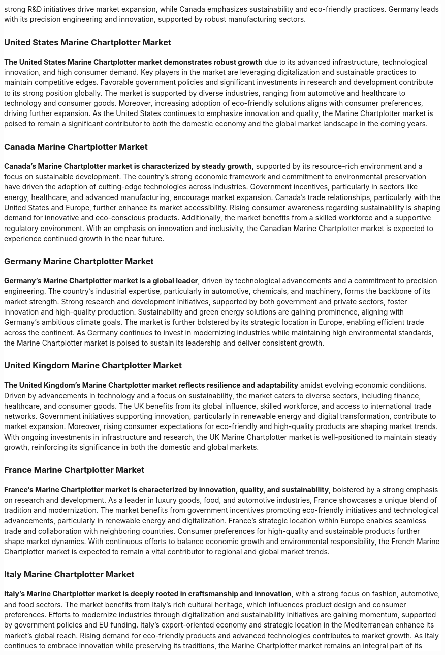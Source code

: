 strong R&amp;D initiatives drive market expansion, while Canada emphasizes sustainability and eco-friendly practices. Germany leads with its precision engineering and innovation, supported by robust manufacturing sectors.</span></em></p></blockquote><h3><strong>United States Marine Chartplotter Market</strong></h3><p><strong>The United States Marine Chartplotter market demonstrates robust growth</strong> due to its advanced infrastructure, technological innovation, and high consumer demand. Key players in the market are leveraging digitalization and sustainable practices to maintain competitive edges. Favorable government policies and significant investments in research and development contribute to its strong position globally. The market is supported by diverse industries, ranging from automotive and healthcare to technology and consumer goods. Moreover, increasing adoption of eco-friendly solutions aligns with consumer preferences, driving further expansion. As the United States continues to emphasize innovation and quality, the Marine Chartplotter market is poised to remain a significant contributor to both the domestic economy and the global market landscape in the coming years.</p><h3><strong>Canada Marine Chartplotter Market</strong></h3><p><strong>Canada&rsquo;s Marine Chartplotter market is characterized by steady growth</strong>, supported by its resource-rich environment and a focus on sustainable development. The country&rsquo;s strong economic framework and commitment to environmental preservation have driven the adoption of cutting-edge technologies across industries. Government incentives, particularly in sectors like energy, healthcare, and advanced manufacturing, encourage market expansion. Canada&rsquo;s trade relationships, particularly with the United States and Europe, further enhance its market accessibility. Rising consumer awareness regarding sustainability is shaping demand for innovative and eco-conscious products. Additionally, the market benefits from a skilled workforce and a supportive regulatory environment. With an emphasis on innovation and inclusivity, the Canadian Marine Chartplotter market is expected to experience continued growth in the near future.</p><h3><strong>Germany Marine Chartplotter Market</strong></h3><p><strong>Germany&rsquo;s Marine Chartplotter market is a global leader</strong>, driven by technological advancements and a commitment to precision engineering. The country&rsquo;s industrial expertise, particularly in automotive, chemicals, and machinery, forms the backbone of its market strength. Strong research and development initiatives, supported by both government and private sectors, foster innovation and high-quality production. Sustainability and green energy solutions are gaining prominence, aligning with Germany&rsquo;s ambitious climate goals. The market is further bolstered by its strategic location in Europe, enabling efficient trade across the continent. As Germany continues to invest in modernizing industries while maintaining high environmental standards, the Marine Chartplotter market is poised to sustain its leadership and deliver consistent growth.</p><h3><strong>United Kingdom Marine Chartplotter Market</strong></h3><p><strong>The United Kingdom&rsquo;s Marine Chartplotter market reflects resilience and adaptability</strong> amidst evolving economic conditions. Driven by advancements in technology and a focus on sustainability, the market caters to diverse sectors, including finance, healthcare, and consumer goods. The UK benefits from its global influence, skilled workforce, and access to international trade networks. Government initiatives supporting innovation, particularly in renewable energy and digital transformation, contribute to market expansion. Moreover, rising consumer expectations for eco-friendly and high-quality products are shaping market trends. With ongoing investments in infrastructure and research, the UK Marine Chartplotter market is well-positioned to maintain steady growth, reinforcing its significance in both the domestic and global markets.</p><h3><strong>France Marine Chartplotter Market</strong></h3><p><strong>France&rsquo;s Marine Chartplotter market is characterized by innovation, quality, and sustainability</strong>, bolstered by a strong emphasis on research and development. As a leader in luxury goods, food, and automotive industries, France showcases a unique blend of tradition and modernization. The market benefits from government incentives promoting eco-friendly initiatives and technological advancements, particularly in renewable energy and digitalization. France&rsquo;s strategic location within Europe enables seamless trade and collaboration with neighboring countries. Consumer preferences for high-quality and sustainable products further shape market dynamics. With continuous efforts to balance economic growth and environmental responsibility, the French Marine Chartplotter market is expected to remain a vital contributor to regional and global market trends.</p><h3><strong>Italy Marine Chartplotter Market</strong></h3><p><strong>Italy&rsquo;s Marine Chartplotter market is deeply rooted in craftsmanship and innovation</strong>, with a strong focus on fashion, automotive, and food sectors. The market benefits from Italy&rsquo;s rich cultural heritage, which influences product design and consumer preferences. Efforts to modernize industries through digitalization and sustainability initiatives are gaining momentum, supported by government policies and EU funding. Italy&rsquo;s export-oriented economy and strategic location in the Mediterranean enhance its market&rsquo;s global reach. Rising demand for eco-friendly products and advanced technologies contributes to market growth. As Italy continues to embrace innovation while preserving its traditions, the Marine Chartplotter market remains an integral part of its